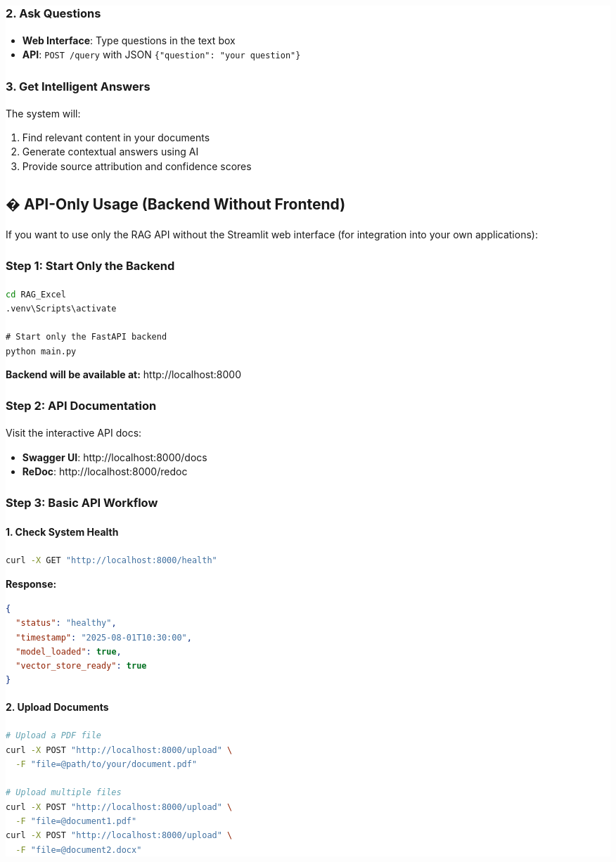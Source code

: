 ### **2. Ask Questions**
- **Web Interface**: Type questions in the text box
- **API**: `POST /query` with JSON `{"question": "your question"}`

### **3. Get Intelligent Answers**
The system will:
1. Find relevant content in your documents
2. Generate contextual answers using AI
3. Provide source attribution and confidence scores

## � API-Only Usage (Backend Without Frontend)

If you want to use only the RAG API without the Streamlit web interface (for integration into your own applications):

### **Step 1: Start Only the Backend**

```cmd
cd RAG_Excel
.venv\Scripts\activate

# Start only the FastAPI backend
python main.py
```

**Backend will be available at:** http://localhost:8000

### **Step 2: API Documentation**

Visit the interactive API docs:
- **Swagger UI**: http://localhost:8000/docs
- **ReDoc**: http://localhost:8000/redoc

### **Step 3: Basic API Workflow**

#### **1. Check System Health**
```bash
curl -X GET "http://localhost:8000/health"
```

**Response:**
```json
{
  "status": "healthy",
  "timestamp": "2025-08-01T10:30:00",
  "model_loaded": true,
  "vector_store_ready": true
}
```

#### **2. Upload Documents**
```bash
# Upload a PDF file
curl -X POST "http://localhost:8000/upload" \
  -F "file=@path/to/your/document.pdf"

# Upload multiple files
curl -X POST "http://localhost:8000/upload" \
  -F "file=@document1.pdf"
curl -X POST "http://localhost:8000/upload" \
  -F "file=@document2.docx"
```
